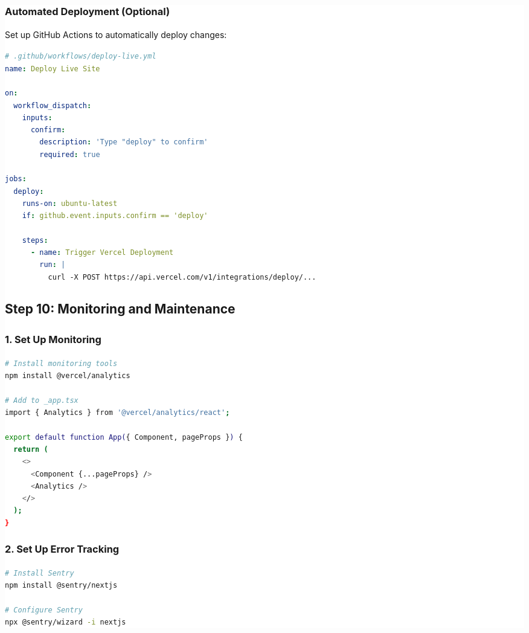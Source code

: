 ### Automated Deployment (Optional)

Set up GitHub Actions to automatically deploy changes:

```yaml
# .github/workflows/deploy-live.yml
name: Deploy Live Site

on:
  workflow_dispatch:
    inputs:
      confirm:
        description: 'Type "deploy" to confirm'
        required: true

jobs:
  deploy:
    runs-on: ubuntu-latest
    if: github.event.inputs.confirm == 'deploy'
    
    steps:
      - name: Trigger Vercel Deployment
        run: |
          curl -X POST https://api.vercel.com/v1/integrations/deploy/...
```

## Step 10: Monitoring and Maintenance

### 1. Set Up Monitoring

```bash
# Install monitoring tools
npm install @vercel/analytics

# Add to _app.tsx
import { Analytics } from '@vercel/analytics/react';

export default function App({ Component, pageProps }) {
  return (
    <>
      <Component {...pageProps} />
      <Analytics />
    </>
  );
}
```

### 2. Set Up Error Tracking

```bash
# Install Sentry
npm install @sentry/nextjs

# Configure Sentry
npx @sentry/wizard -i nextjs
```
